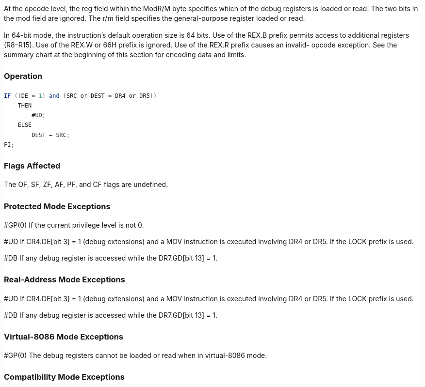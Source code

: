 At the opcode level, the reg field within the ModR/M byte specifies which of the debug registers is loaded or read.
The two bits in the mod field are ignored. The r/m field specifies the general-purpose register loaded or read.

In 64-bit mode, the instruction’s default operation size is 64 bits. Use of the REX.B prefix permits access to additional
 registers (R8–R15). Use of the REX.W or 66H prefix is ignored. Use of the REX.R prefix causes an invalid-
opcode exception. See the summary chart at the beginning of this section for encoding data and limits.

### Operation

```java
IF ((DE = 1) and (SRC or DEST = DR4 or DR5))
    THEN
        #UD;
    ELSE 
        DEST ← SRC;
FI;
```
### Flags Affected

The OF, SF, ZF, AF, PF, and CF flags are undefined.

### Protected Mode Exceptions
<p>#GP(0)
If the current privilege level is not 0.
<p>#UD
If CR4.DE[bit 3] = 1 (debug extensions) and a MOV instruction is executed involving DR4 or
DR5.
If the LOCK prefix is used.
<p>#DB
If any debug register is accessed while the DR7.GD[bit 13] = 1.

### Real-Address Mode Exceptions

<p>#UD
If CR4.DE[bit 3] = 1 (debug extensions) and a MOV instruction is executed involving DR4 or
DR5.
If the LOCK prefix is used.
<p>#DB
If any debug register is accessed while the DR7.GD[bit 13] = 1.

### Virtual-8086 Mode Exceptions

<p>#GP(0)
The debug registers cannot be loaded or read when in virtual-8086 mode.

### Compatibility Mode Exceptions
